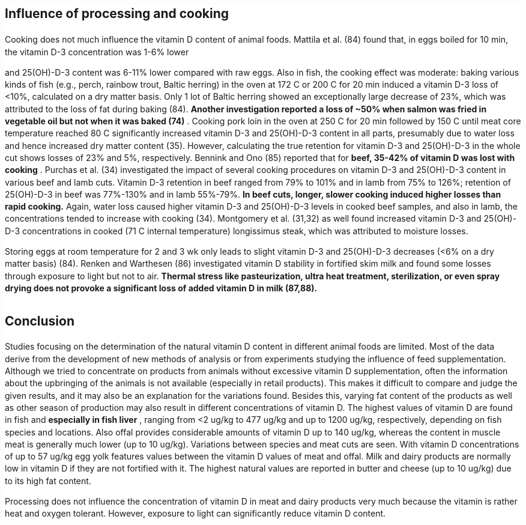 ## Influence of processing and cooking

Cooking does not much influence the vitamin D content of animal foods. Mattila et al. (84) found that, in eggs boiled for 10 min, the vitamin D-3 concentration was 1-6% lower

and 25(OH)-D-3 content was 6-11% lower compared with raw eggs. Also in fish, the cooking effect was moderate: baking various kinds of fish (e.g., perch, rainbow trout, Baltic herring) in the oven at 172 C or 200 C for 20 min induced a vitamin D-3 loss of <10%, calculated on a dry matter basis. Only 1 lot of Baltic herring showed an exceptionally large decrease of 23%, which was attributed to the loss of fat during baking (84).  **Another investigation reported a loss of ~50% when salmon was fried in vegetable oil but not when it was baked (74)** . Cooking pork loin in the oven at 250 C for 20 min followed by 150 C until meat core temperature reached 80 C significantly increased vitamin D-3 and 25(OH)-D-3 content in all parts, presumably due to water loss and hence increased dry matter content (35). However, calculating the true retention for vitamin D-3 and 25(OH)-D-3 in the whole cut shows losses of 23% and 5%, respectively. Bennink and Ono (85) reported that for  **beef, 35-42% of vitamin D was lost with cooking** . Purchas et al. (34) investigated the impact of several cooking procedures on vitamin D-3 and 25(OH)-D-3 content in various beef and lamb cuts. Vitamin D-3 retention in beef ranged from 79% to 101% and in lamb from 75% to 126%; retention of 25(OH)-D-3 in beef was 77%-130% and in lamb 55%-79%.  **In beef cuts, longer, slower cooking induced higher losses than rapid cooking.**  Again, water loss caused higher vitamin D-3 and 25(OH)-D-3 levels in cooked beef samples, and also in lamb, the concentrations tended to increase with cooking (34). Montgomery et al. (31,32) as well found increased vitamin D-3 and 25(OH)-D-3 concentrations in cooked (71 C internal temperature) longissimus steak, which was attributed to moisture losses.

Storing eggs at room temperature for 2 and 3 wk only leads to slight vitamin D-3 and 25(OH)-D-3 decreases (<6% on a dry matter basis) (84). Renken and Warthesen (86) investigated vitamin D stability in fortified skim milk and found some losses through exposure to light but not to air.  **Thermal stress like pasteurization, ultra heat treatment, sterilization, or even spray drying does not provoke a significant loss of added vitamin D in milk (87,88).** 

## Conclusion

Studies focusing on the determination of the natural vitamin D content in different animal foods are limited. Most of the data derive from the development of new methods of analysis or from experiments studying the influence of feed supplementation. Although we tried to concentrate on products from animals without excessive vitamin D supplementation, often the information about the upbringing of the animals is not available (especially in retail products). This makes it difficult to compare and judge the given results, and it may also be an explanation for the variations found. Besides this, varying fat content of the products as well as other season of production may also result in different concentrations of vitamin D. The highest values of vitamin D are found in fish and  **especially in fish liver** , ranging from <2 ug/kg to 477 ug/kg and up to 1200 ug/kg, respectively, depending on fish species and locations. Also offal provides considerable amounts of vitamin D up to 140 ug/kg, whereas the content in muscle meat is generally much lower (up to 10 ug/kg). Variations between species and meat cuts are seen. With vitamin D concentrations of up to 57 ug/kg egg yolk features values between the vitamin D values of meat and offal. Milk and dairy products are normally low in vitamin D if they are not fortified with it. The highest natural values are reported in butter and cheese (up to 10 ug/kg) due to its high fat content.

Processing does not influence the concentration of vitamin D in meat and dairy products very much because the vitamin is rather heat and oxygen tolerant. However, exposure to light can significantly reduce vitamin D content.
